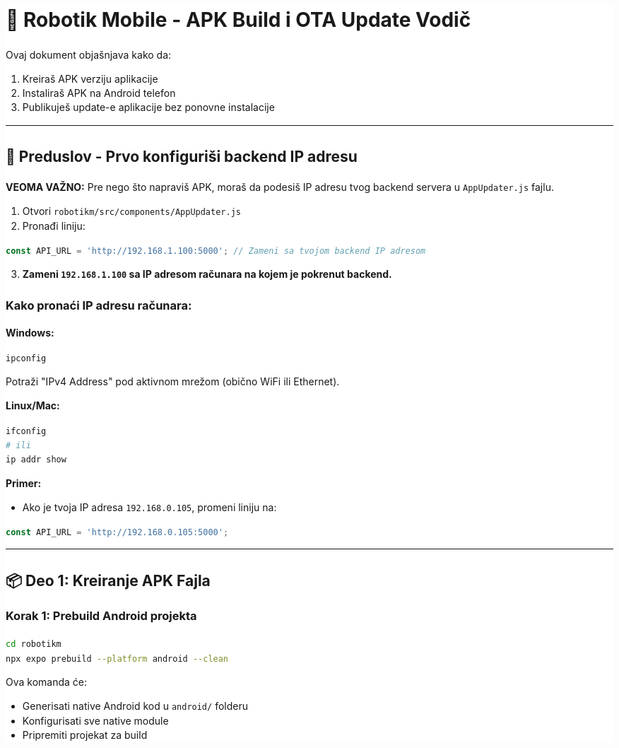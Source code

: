 # 📱 Robotik Mobile - APK Build i OTA Update Vodič

Ovaj dokument objašnjava kako da:
1. Kreiraš APK verziju aplikacije
2. Instaliraš APK na Android telefon
3. Publikuješ update-e aplikacije bez ponovne instalacije

---

## 🔧 Preduslov - Prvo konfiguriši backend IP adresu

**VEOMA VAŽNO:** Pre nego što napraviš APK, moraš da podesiš IP adresu tvog backend servera u `AppUpdater.js` fajlu.

1. Otvori `robotikm/src/components/AppUpdater.js`
2. Pronađi liniju:
```javascript
const API_URL = 'http://192.168.1.100:5000'; // Zameni sa tvojom backend IP adresom
```
3. **Zameni `192.168.1.100` sa IP adresom računara na kojem je pokrenut backend.**

### Kako pronaći IP adresu računara:

**Windows:**
```bash
ipconfig
```
Potraži "IPv4 Address" pod aktivnom mrežom (obično WiFi ili Ethernet).

**Linux/Mac:**
```bash
ifconfig
# ili
ip addr show
```

**Primer:**
- Ako je tvoja IP adresa `192.168.0.105`, promeni liniju na:
```javascript
const API_URL = 'http://192.168.0.105:5000';
```

---

## 📦 Deo 1: Kreiranje APK Fajla

### Korak 1: Prebuild Android projekta

```bash
cd robotikm
npx expo prebuild --platform android --clean
```

Ova komanda će:
- Generisati native Android kod u `android/` folderu
- Konfigurisati sve native module
- Pripremiti projekat za build
